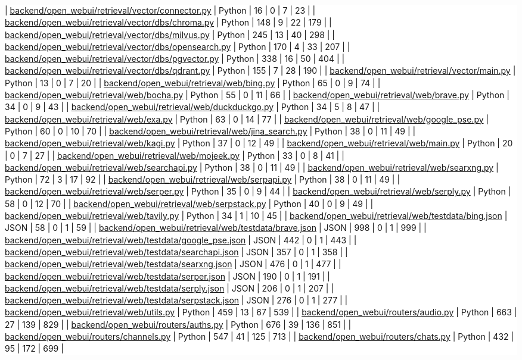 | [backend/open\_webui/retrieval/vector/connector.py](/backend/open_webui/retrieval/vector/connector.py) | Python | 16 | 0 | 7 | 23 |
| [backend/open\_webui/retrieval/vector/dbs/chroma.py](/backend/open_webui/retrieval/vector/dbs/chroma.py) | Python | 148 | 9 | 22 | 179 |
| [backend/open\_webui/retrieval/vector/dbs/milvus.py](/backend/open_webui/retrieval/vector/dbs/milvus.py) | Python | 245 | 13 | 40 | 298 |
| [backend/open\_webui/retrieval/vector/dbs/opensearch.py](/backend/open_webui/retrieval/vector/dbs/opensearch.py) | Python | 170 | 4 | 33 | 207 |
| [backend/open\_webui/retrieval/vector/dbs/pgvector.py](/backend/open_webui/retrieval/vector/dbs/pgvector.py) | Python | 338 | 16 | 50 | 404 |
| [backend/open\_webui/retrieval/vector/dbs/qdrant.py](/backend/open_webui/retrieval/vector/dbs/qdrant.py) | Python | 155 | 7 | 28 | 190 |
| [backend/open\_webui/retrieval/vector/main.py](/backend/open_webui/retrieval/vector/main.py) | Python | 13 | 0 | 7 | 20 |
| [backend/open\_webui/retrieval/web/bing.py](/backend/open_webui/retrieval/web/bing.py) | Python | 65 | 0 | 9 | 74 |
| [backend/open\_webui/retrieval/web/bocha.py](/backend/open_webui/retrieval/web/bocha.py) | Python | 55 | 0 | 11 | 66 |
| [backend/open\_webui/retrieval/web/brave.py](/backend/open_webui/retrieval/web/brave.py) | Python | 34 | 0 | 9 | 43 |
| [backend/open\_webui/retrieval/web/duckduckgo.py](/backend/open_webui/retrieval/web/duckduckgo.py) | Python | 34 | 5 | 8 | 47 |
| [backend/open\_webui/retrieval/web/exa.py](/backend/open_webui/retrieval/web/exa.py) | Python | 63 | 0 | 14 | 77 |
| [backend/open\_webui/retrieval/web/google\_pse.py](/backend/open_webui/retrieval/web/google_pse.py) | Python | 60 | 0 | 10 | 70 |
| [backend/open\_webui/retrieval/web/jina\_search.py](/backend/open_webui/retrieval/web/jina_search.py) | Python | 38 | 0 | 11 | 49 |
| [backend/open\_webui/retrieval/web/kagi.py](/backend/open_webui/retrieval/web/kagi.py) | Python | 37 | 0 | 12 | 49 |
| [backend/open\_webui/retrieval/web/main.py](/backend/open_webui/retrieval/web/main.py) | Python | 20 | 0 | 7 | 27 |
| [backend/open\_webui/retrieval/web/mojeek.py](/backend/open_webui/retrieval/web/mojeek.py) | Python | 33 | 0 | 8 | 41 |
| [backend/open\_webui/retrieval/web/searchapi.py](/backend/open_webui/retrieval/web/searchapi.py) | Python | 38 | 0 | 11 | 49 |
| [backend/open\_webui/retrieval/web/searxng.py](/backend/open_webui/retrieval/web/searxng.py) | Python | 72 | 3 | 17 | 92 |
| [backend/open\_webui/retrieval/web/serpapi.py](/backend/open_webui/retrieval/web/serpapi.py) | Python | 38 | 0 | 11 | 49 |
| [backend/open\_webui/retrieval/web/serper.py](/backend/open_webui/retrieval/web/serper.py) | Python | 35 | 0 | 9 | 44 |
| [backend/open\_webui/retrieval/web/serply.py](/backend/open_webui/retrieval/web/serply.py) | Python | 58 | 0 | 12 | 70 |
| [backend/open\_webui/retrieval/web/serpstack.py](/backend/open_webui/retrieval/web/serpstack.py) | Python | 40 | 0 | 9 | 49 |
| [backend/open\_webui/retrieval/web/tavily.py](/backend/open_webui/retrieval/web/tavily.py) | Python | 34 | 1 | 10 | 45 |
| [backend/open\_webui/retrieval/web/testdata/bing.json](/backend/open_webui/retrieval/web/testdata/bing.json) | JSON | 58 | 0 | 1 | 59 |
| [backend/open\_webui/retrieval/web/testdata/brave.json](/backend/open_webui/retrieval/web/testdata/brave.json) | JSON | 998 | 0 | 1 | 999 |
| [backend/open\_webui/retrieval/web/testdata/google\_pse.json](/backend/open_webui/retrieval/web/testdata/google_pse.json) | JSON | 442 | 0 | 1 | 443 |
| [backend/open\_webui/retrieval/web/testdata/searchapi.json](/backend/open_webui/retrieval/web/testdata/searchapi.json) | JSON | 357 | 0 | 1 | 358 |
| [backend/open\_webui/retrieval/web/testdata/searxng.json](/backend/open_webui/retrieval/web/testdata/searxng.json) | JSON | 476 | 0 | 1 | 477 |
| [backend/open\_webui/retrieval/web/testdata/serper.json](/backend/open_webui/retrieval/web/testdata/serper.json) | JSON | 190 | 0 | 1 | 191 |
| [backend/open\_webui/retrieval/web/testdata/serply.json](/backend/open_webui/retrieval/web/testdata/serply.json) | JSON | 206 | 0 | 1 | 207 |
| [backend/open\_webui/retrieval/web/testdata/serpstack.json](/backend/open_webui/retrieval/web/testdata/serpstack.json) | JSON | 276 | 0 | 1 | 277 |
| [backend/open\_webui/retrieval/web/utils.py](/backend/open_webui/retrieval/web/utils.py) | Python | 459 | 13 | 67 | 539 |
| [backend/open\_webui/routers/audio.py](/backend/open_webui/routers/audio.py) | Python | 663 | 27 | 139 | 829 |
| [backend/open\_webui/routers/auths.py](/backend/open_webui/routers/auths.py) | Python | 676 | 39 | 136 | 851 |
| [backend/open\_webui/routers/channels.py](/backend/open_webui/routers/channels.py) | Python | 547 | 41 | 125 | 713 |
| [backend/open\_webui/routers/chats.py](/backend/open_webui/routers/chats.py) | Python | 432 | 95 | 172 | 699 |